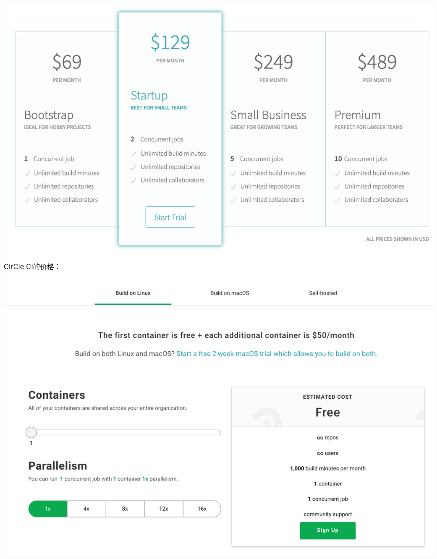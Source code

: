 ![image-20190611100501785](./assets/image-20190611100501785.png)

CirCle CI的价格：

![image-20190611100534676](./assets/image-20190611100534676.png)
